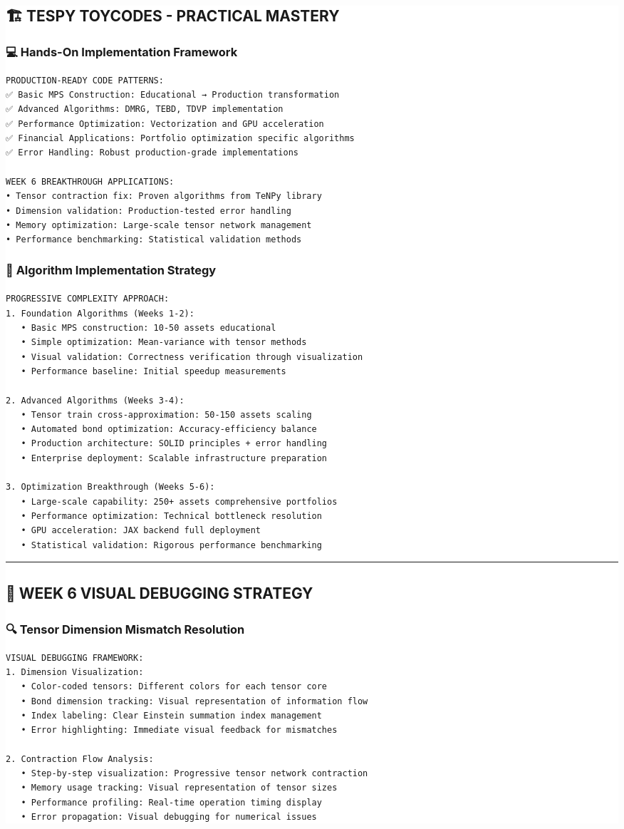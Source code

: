 
## 🏗️ **TESPY TOYCODES - PRACTICAL MASTERY**

### 💻 **Hands-On Implementation Framework**
```
PRODUCTION-READY CODE PATTERNS:
✅ Basic MPS Construction: Educational → Production transformation
✅ Advanced Algorithms: DMRG, TEBD, TDVP implementation
✅ Performance Optimization: Vectorization and GPU acceleration
✅ Financial Applications: Portfolio optimization specific algorithms
✅ Error Handling: Robust production-grade implementations

WEEK 6 BREAKTHROUGH APPLICATIONS:
• Tensor contraction fix: Proven algorithms from TeNPy library
• Dimension validation: Production-tested error handling
• Memory optimization: Large-scale tensor network management
• Performance benchmarking: Statistical validation methods
```

### 🚀 **Algorithm Implementation Strategy**
```
PROGRESSIVE COMPLEXITY APPROACH:
1. Foundation Algorithms (Weeks 1-2):
   • Basic MPS construction: 10-50 assets educational
   • Simple optimization: Mean-variance with tensor methods
   • Visual validation: Correctness verification through visualization
   • Performance baseline: Initial speedup measurements

2. Advanced Algorithms (Weeks 3-4):
   • Tensor train cross-approximation: 50-150 assets scaling
   • Automated bond optimization: Accuracy-efficiency balance
   • Production architecture: SOLID principles + error handling
   • Enterprise deployment: Scalable infrastructure preparation

3. Optimization Breakthrough (Weeks 5-6):
   • Large-scale capability: 250+ assets comprehensive portfolios
   • Performance optimization: Technical bottleneck resolution
   • GPU acceleration: JAX backend full deployment
   • Statistical validation: Rigorous performance benchmarking
```

---

## 🎯 **WEEK 6 VISUAL DEBUGGING STRATEGY**

### 🔍 **Tensor Dimension Mismatch Resolution**
```
VISUAL DEBUGGING FRAMEWORK:
1. Dimension Visualization:
   • Color-coded tensors: Different colors for each tensor core
   • Bond dimension tracking: Visual representation of information flow
   • Index labeling: Clear Einstein summation index management
   • Error highlighting: Immediate visual feedback for mismatches

2. Contraction Flow Analysis:
   • Step-by-step visualization: Progressive tensor network contraction
   • Memory usage tracking: Visual representation of tensor sizes
   • Performance profiling: Real-time operation timing display
   • Error propagation: Visual debugging for numerical issues
```
